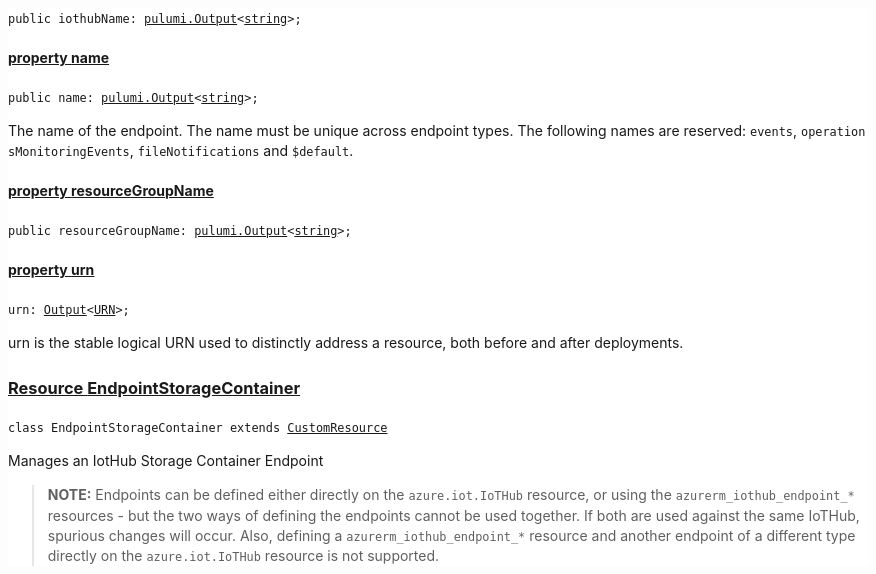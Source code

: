<pre class="highlight"><code><span class='kd'>public </span>iothubName: <a href='/docs/reference/pkg/nodejs/pulumi/pulumi/#Output'>pulumi.Output</a>&lt;<span class='kd'><a href='https://developer.mozilla.org/en-US/docs/Web/JavaScript/Reference/Global_Objects/String'>string</a></span>&gt;;</code></pre>
<h4 class="pdoc-member-header" id="EndpointServicebusTopic-name">
<a class="pdoc-child-name" href="https://github.com/pulumi/pulumi-azure/blob/38f39deade34d0e187626f1cb68bf0835bc2c2d0/sdk/nodejs/iot/endpointServicebusTopic.ts#L93">property <b>name</b></a>
</h4>

<pre class="highlight"><code><span class='kd'>public </span>name: <a href='/docs/reference/pkg/nodejs/pulumi/pulumi/#Output'>pulumi.Output</a>&lt;<span class='kd'><a href='https://developer.mozilla.org/en-US/docs/Web/JavaScript/Reference/Global_Objects/String'>string</a></span>&gt;;</code></pre>

The name of the endpoint. The name must be unique across endpoint types. The following names are reserved:  `events`, `operationsMonitoringEvents`, `fileNotifications` and `$default`.

<h4 class="pdoc-member-header" id="EndpointServicebusTopic-resourceGroupName">
<a class="pdoc-child-name" href="https://github.com/pulumi/pulumi-azure/blob/38f39deade34d0e187626f1cb68bf0835bc2c2d0/sdk/nodejs/iot/endpointServicebusTopic.ts#L94">property <b>resourceGroupName</b></a>
</h4>

<pre class="highlight"><code><span class='kd'>public </span>resourceGroupName: <a href='/docs/reference/pkg/nodejs/pulumi/pulumi/#Output'>pulumi.Output</a>&lt;<span class='kd'><a href='https://developer.mozilla.org/en-US/docs/Web/JavaScript/Reference/Global_Objects/String'>string</a></span>&gt;;</code></pre>
<h4 class="pdoc-member-header" id="EndpointServicebusTopic-urn">
<a class="pdoc-child-name" href="https://github.com/pulumi/pulumi-azure/blob/38f39deade34d0e187626f1cb68bf0835bc2c2d0/sdk/nodejs/iot/endpointServicebusTopic.ts#L57">property <b>urn</b></a>
</h4>

<pre class="highlight"><code><span class='kd'></span>urn: <a href='/docs/reference/pkg/nodejs/pulumi/pulumi/#Output'>Output</a>&lt;<a href='/docs/reference/pkg/nodejs/pulumi/pulumi/#URN'>URN</a>&gt;;</code></pre>

urn is the stable logical URN used to distinctly address a resource, both before and after
deployments.

<h3 class="pdoc-module-header" id="EndpointStorageContainer" data-link-title="EndpointStorageContainer">
    <a href="https://github.com/pulumi/pulumi-azure/blob/38f39deade34d0e187626f1cb68bf0835bc2c2d0/sdk/nodejs/iot/endpointStorageContainer.ts#L51">
        Resource <strong>EndpointStorageContainer</strong>
    </a>
</h3>

<pre class="highlight"><code><span class='kr'>class</span> <span class='nx'>EndpointStorageContainer</span> <span class='kr'>extends</span> <a href='/docs/reference/pkg/nodejs/pulumi/pulumi/#CustomResource'>CustomResource</a></code></pre>

Manages an IotHub Storage Container Endpoint

> **NOTE:** Endpoints can be defined either directly on the `azure.iot.IoTHub` resource, or using the `azurerm_iothub_endpoint_*` resources - but the two ways of defining the endpoints cannot be used together. If both are used against the same IoTHub, spurious changes will occur. Also, defining a `azurerm_iothub_endpoint_*` resource and another endpoint of a different type directly on the `azure.iot.IoTHub` resource is not supported.
